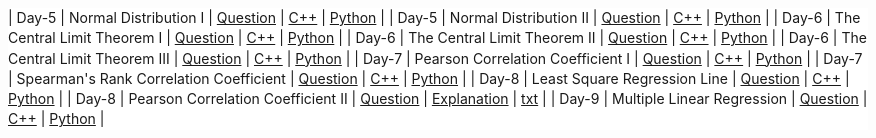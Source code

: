 | Day-5 |  Normal Distribution I				| [Question](https://www.hackerrank.com/challenges/s10-normal-distribution-1) 	 |  [C++](https://github.com/j471n/Hacker-Rank/blob/master/10%20Days%20of%20Statistics/Day-5/C++/03_Normal%20Distribution%20I.cpp) 			| [Python](https://github.com/j471n/Hacker-Rank/blob/master/10%20Days%20of%20Statistics/Day-5/Python/03_Normal%20Distribution%20I.py)	|
| Day-5 |  Normal Distribution II				| [Question](https://www.hackerrank.com/challenges/s10-normal-distribution-2) 	 |  [C++](https://github.com/j471n/Hacker-Rank/blob/master/10%20Days%20of%20Statistics/Day-5/C++/04_Normal%20Distribution%20II.cpp) 		| [Python](https://github.com/j471n/Hacker-Rank/blob/master/10%20Days%20of%20Statistics/Day-5/Python/04_Normal%20Distribution%20II.py)	|
| Day-6 |  The Central Limit Theorem I				| [Question](https://www.hackerrank.com/challenges/s10-the-central-limit-theorem-1) 	|  [C++](https://github.com/j471n/Hacker-Rank/blob/master/10%20Days%20of%20Statistics/Day-6/C++/01_The%20Central%20Limit%20Theorem%20I.cpp) 		| [Python](https://github.com/j471n/Hacker-Rank/blob/master/10%20Days%20of%20Statistics/Day-6/Python/01_The%20Central%20Limit%20Theorem%20I.py)	|
| Day-6 |  The Central Limit Theorem II				| [Question](https://www.hackerrank.com/challenges/s10-the-central-limit-theorem-2) 	|  [C++](https://github.com/j471n/Hacker-Rank/blob/master/10%20Days%20of%20Statistics/Day-6/C++/02_The%20Central%20Limit%20Theorem%20II.cpp) 		| [Python](https://github.com/j471n/Hacker-Rank/blob/master/10%20Days%20of%20Statistics/Day-6/Python/02_The%20Central%20Limit%20Theorem%20II.py)	|
| Day-6 |  The Central Limit Theorem III			| [Question](https://www.hackerrank.com/challenges/s10-the-central-limit-theorem-3) 	|  [C++](https://github.com/j471n/Hacker-Rank/blob/master/10%20Days%20of%20Statistics/Day-6/C++/03_The%20Central%20Limit%20Theorem%20III.cpp) 		| [Python](https://github.com/j471n/Hacker-Rank/blob/master/10%20Days%20of%20Statistics/Day-6/Python/03_The%20Central%20Limit%20Theorem%20III.py)	|
| Day-7 |  Pearson Correlation Coefficient I			| [Question](https://www.hackerrank.com/challenges/s10-pearson-correlation-coefficient) 	|  [C++](https://github.com/j471n/Hacker-Rank/blob/master/10%20Days%20of%20Statistics/Day-7/C++/01_Pearson%20Correlation%20Coefficient%20I.cpp) 		| [Python](https://github.com/j471n/Hacker-Rank/blob/master/10%20Days%20of%20Statistics/Day-7/Python/01_%20Pearson%20Correlation%20Coefficient%20I.py)	|
| Day-7 |  Spearman's Rank Correlation Coefficient		| [Question](https://www.hackerrank.com/challenges/s10-spearman-rank-correlation-coefficient) 	|  [C++](https://github.com/j471n/Hacker-Rank/blob/master/10%20Days%20of%20Statistics/Day-7/C++/02_Spearman's%20Rank%20Correlation%20Coefficient.cpp) 		| [Python](https://github.com/j471n/Hacker-Rank/blob/master/10%20Days%20of%20Statistics/Day-7/Python/02_Spearman's%20Rank%20Correlation%20Coefficient.py)	|
| Day-8 |  Least Square Regression Line				| [Question](https://www.hackerrank.com/challenges/s10-least-square-regression-line) 	|  [C++](https://github.com/j471n/Hacker-Rank/blob/master/10%20Days%20of%20Statistics/Day-8/C++/01_Least%20Square%20Regression%20Line.cpp) 		| [Python](https://github.com/j471n/Hacker-Rank/blob/master/10%20Days%20of%20Statistics/Day-8/Python/01_Least%20Square%20Regression%20Line.py)	|
| Day-8 |  Pearson Correlation Coefficient II			| [Question](https://www.hackerrank.com/challenges/s10-mcq-7) 	|  [Explanation](https://github.com/j471n/Hacker-Rank/blob/master/10%20Days%20of%20Statistics/Day-8/C++/02_Pearson%20Correlation%20Coefficient%20II.txt) 		| [txt](https://github.com/j471n/Hacker-Rank/blob/master/10%20Days%20of%20Statistics/Day-8/Python/02_Pearson%20Correlation%20Coefficient%20II.txt)	|
| Day-9 |  Multiple Linear Regression				| [Question](https://www.hackerrank.com/challenges/s10-multiple-linear-regression) 	|  [C++](https://github.com/j471n/Hacker-Rank/blob/master/10%20Days%20of%20Statistics/Day-9/C%2B%2B/Multiple%20Linear%20Regression.cpp) 		| [Python](https://github.com/j471n/Hacker-Rank/blob/master/10%20Days%20of%20Statistics/Day-9/Python/Multiple%20Linear%20Regression.py)	|





